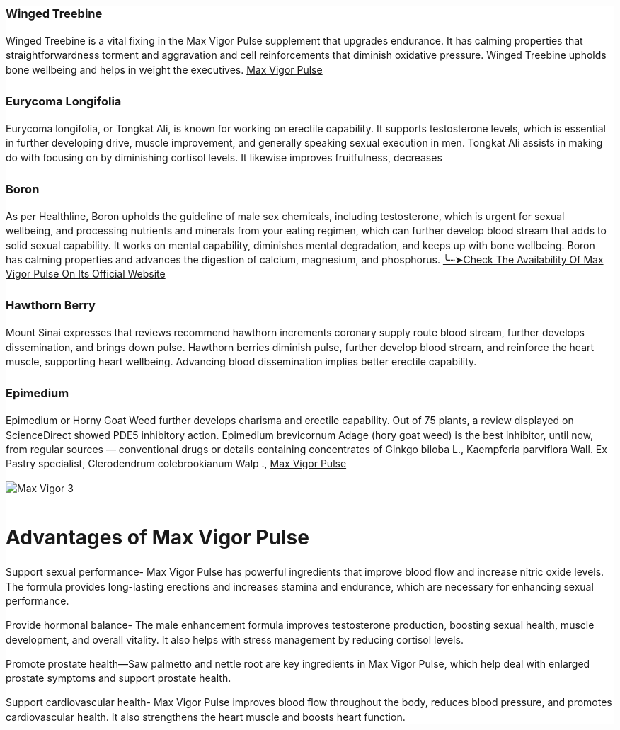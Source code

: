 ### Winged Treebine
Winged Treebine is a vital fixing in the Max Vigor Pulse supplement that upgrades endurance. It has calming properties that straightforwardness torment and aggravation and cell reinforcements that diminish oxidative pressure. Winged Treebine upholds bone wellbeing and helps in weight the executives. [Max Vigor Pulse](https://www.facebook.com/Max.Vigor.Pulse.Official/)

### Eurycoma Longifolia
Eurycoma longifolia, or Tongkat Ali, is known for working on erectile capability. It supports testosterone levels, which is essential in further developing drive, muscle improvement, and generally speaking sexual execution in men. Tongkat Ali assists in making do with focusing on by diminishing cortisol levels. It likewise improves fruitfulness, decreases

### Boron
As per Healthline, Boron upholds the guideline of male sex chemicals, including testosterone, which is urgent for sexual wellbeing, and processing nutrients and minerals from your eating regimen, which can further develop blood stream that adds to solid sexual capability. It works on mental capability, diminishes mental degradation, and keeps up with bone wellbeing. Boron has calming properties and advances the digestion of calcium, magnesium, and phosphorus.
[╰┈➤Check The Availability Of Max Vigor Pulse On Its Official Website](https://supplementcarts.com/max-vigor-pulse-official/)

### Hawthorn Berry
Mount Sinai expresses that reviews recommend hawthorn increments coronary supply route blood stream, further develops dissemination, and brings down pulse. Hawthorn berries diminish pulse, further develop blood stream, and reinforce the heart muscle, supporting heart wellbeing. Advancing blood dissemination implies better erectile capability.

### Epimedium
Epimedium or Horny Goat Weed further develops charisma and erectile capability. Out of 75 plants, a review displayed on ScienceDirect showed PDE5 inhibitory action. Epimedium brevicornum Adage (hory goat weed) is the best inhibitor, until now, from regular sources — conventional drugs or details containing concentrates of Ginkgo biloba L., Kaempferia parviflora Wall. Ex Pastry specialist, Clerodendrum colebrookianum Walp ., [Max Vigor Pulse](https://www.facebook.com/Max.Vigor.Pulse.Official/)

![Max Vigor 3](https://github.com/user-attachments/assets/e62ac8f8-c6fe-48be-ae38-7f8005f27734)

# Advantages of Max Vigor Pulse 

Support sexual performance- Max Vigor Pulse has powerful ingredients that improve blood flow and increase nitric oxide levels. The formula provides long-lasting erections and increases stamina and endurance, which are necessary for enhancing sexual performance.

Provide hormonal balance- The male enhancement formula improves testosterone production, boosting sexual health, muscle development, and overall vitality. It also helps with stress management by reducing cortisol levels.

Promote prostate health—Saw palmetto and nettle root are key ingredients in Max Vigor Pulse, which help deal with enlarged prostate symptoms and support prostate health.

Support cardiovascular health- Max Vigor Pulse improves blood flow throughout the body, reduces blood pressure, and promotes cardiovascular health. It also strengthens the heart muscle and boosts heart function.
